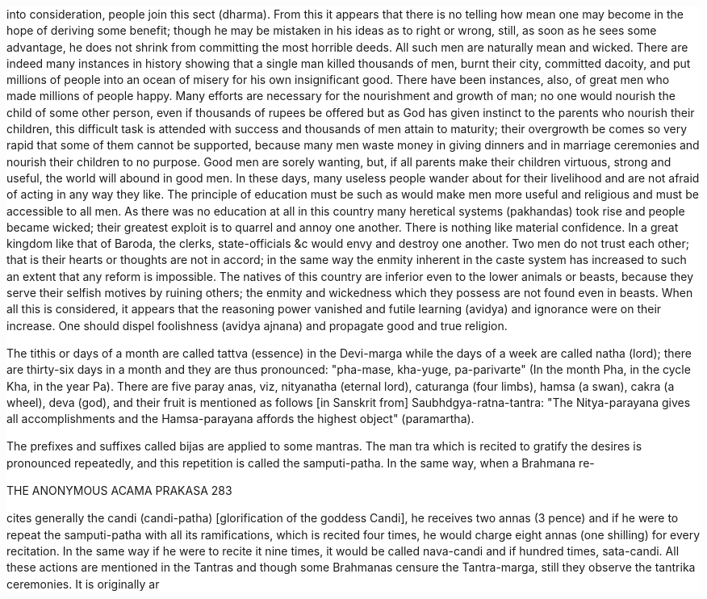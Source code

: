 into consideration, people join this sect (dharma). From this it appears that  there is no telling how mean one may become in the hope of deriving some  benefit; though he may be mistaken in his ideas as to right or wrong, still, as  soon as he sees some advantage, he does not shrink from committing the most  horrible deeds. All such men are naturally mean and wicked. There are indeed  many instances in history showing that a single man killed thousands of men,  burnt their city, committed dacoity, and put millions of people into an ocean  of misery for his own insignificant good. There have been instances, also, of  great men who made millions of people happy. Many efforts are necessary for  the nourishment and growth of man; no one would nourish the child of some  other person, even if thousands of rupees be offered but as God has given  instinct to the parents who nourish their children, this difficult task is attended  with success and thousands of men attain to maturity; their overgrowth be comes so very rapid that some of them cannot be supported, because many  men waste money in giving dinners and in marriage ceremonies and nourish  their children to no purpose. Good men are sorely wanting, but, if all parents  make their children virtuous, strong and useful, the world will abound in good  men. In these days, many useless people wander about for their livelihood and  are not afraid of acting in any way they like. The principle of education must  be such as would make men more useful and religious and must be accessible  to all men. As there was no education at all in this country many heretical  systems (pakhandas) took rise and people became wicked; their greatest exploit  is to quarrel and annoy one another. There is nothing like material confidence.  In a great kingdom like that of Baroda, the clerks, state-officials &c would envy  and destroy one another. Two men do not trust each other; that is their hearts  or thoughts are not in accord; in the same way the enmity inherent in the caste system has increased to such an extent that any reform is impossible. The  natives of this country are inferior even to the lower animals or beasts, because  they serve their selfish motives by ruining others; the enmity and wickedness  which they possess are not found even in beasts. When all this is considered,  it appears that the reasoning power vanished and futile learning (avidya) and  ignorance were on their increase. One should dispel foolishness (avidya ajnana) and propagate good and true religion.  

The tithis or days of a month are called tattva (essence) in the Devi-marga  while the days of a week are called natha (lord); there are thirty-six days in a  month and they are thus pronounced: "pha-mase, kha-yuge, pa-parivarte" (In  the month Pha, in the cycle Kha, in the year Pa). There are five paray anas, viz,  nityanatha (eternal lord), caturanga (four limbs), hamsa (a swan), cakra (a  wheel), deva (god), and their fruit is mentioned as follows [in Sanskrit from]  Saubhdgya-ratna-tantra: "The Nitya-parayana gives all accomplishments and  the Hamsa-parayana affords the highest object" (paramartha).  

The prefixes and suffixes called bijas are applied to some mantras. The man tra which is recited to gratify the desires is pronounced repeatedly, and this  repetition is called the samputi-patha. In the same way, when a Brahmana re-

THE ANONYMOUS ACAMA PRAKASA 283  

cites generally the candi (candi-patha) [glorification of the goddess Candi], he  receives two annas (3 pence) and if he were to repeat the samputi-patha with  all its ramifications, which is recited four times, he would charge eight annas  (one shilling) for every recitation. In the same way if he were to recite it nine  times, it would be called nava-candi and if hundred times, sata-candi. All these  actions are mentioned in the Tantras and though some Brahmanas censure the  Tantra-marga, still they observe the tantrika ceremonies. It is originally ar 
